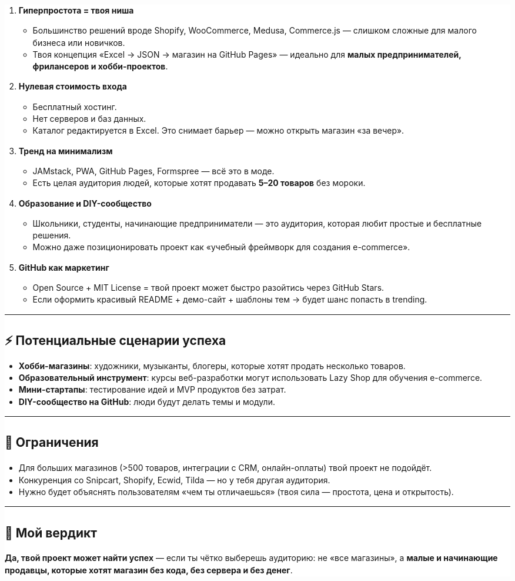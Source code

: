1. **Гиперпростота = твоя ниша**

   * Большинство решений вроде Shopify, WooCommerce, Medusa, Commerce.js — слишком сложные для малого бизнеса или новичков.
   * Твоя концепция «Excel → JSON → магазин на GitHub Pages» — идеально для **малых предпринимателей, фрилансеров и хобби-проектов**.

2. **Нулевая стоимость входа**

   * Бесплатный хостинг.
   * Нет серверов и баз данных.
   * Каталог редактируется в Excel.
     Это снимает барьер — можно открыть магазин «за вечер».

3. **Тренд на минимализм**

   * JAMstack, PWA, GitHub Pages, Formspree — всё это в моде.
   * Есть целая аудитория людей, которые хотят продавать **5–20 товаров** без мороки.

4. **Образование и DIY-сообщество**

   * Школьники, студенты, начинающие предприниматели — это аудитория, которая любит простые и бесплатные решения.
   * Можно даже позиционировать проект как «учебный фреймворк для создания e-commerce».

5. **GitHub как маркетинг**

   * Open Source + MIT License = твой проект может быстро разойтись через GitHub Stars.
   * Если оформить красивый README + демо-сайт + шаблоны тем → будет шанс попасть в trending.

---

## ⚡ Потенциальные сценарии успеха

* **Хобби-магазины**: художники, музыканты, блогеры, которые хотят продать несколько товаров.
* **Образовательный инструмент**: курсы веб-разработки могут использовать Lazy Shop для обучения e-commerce.
* **Мини-стартапы**: тестирование идей и MVP продуктов без затрат.
* **DIY-сообщество на GitHub**: люди будут делать темы и модули.

---

## 🚧 Ограничения

* Для больших магазинов (>500 товаров, интеграции с CRM, онлайн-оплаты) твой проект не подойдёт.
* Конкуренция со Snipcart, Shopify, Ecwid, Tilda — но у тебя другая аудитория.
* Нужно будет объяснять пользователям «чем ты отличаешься» (твоя сила — простота, цена и открытость).

---

## 🎯 Мой вердикт

**Да, твой проект может найти успех** — если ты чётко выберешь аудиторию:
не «все магазины», а **малые и начинающие продавцы, которые хотят магазин без кода, без сервера и без денег**.
